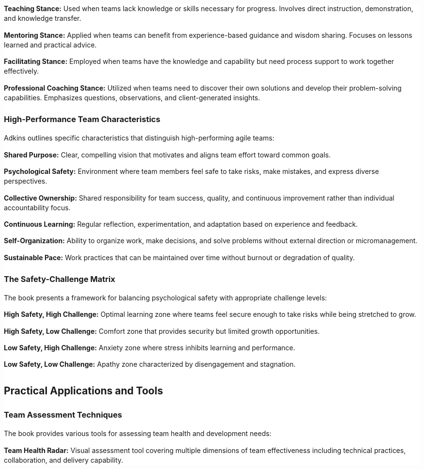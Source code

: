 **Teaching Stance:** Used when teams lack knowledge or skills necessary for progress. Involves direct instruction, demonstration, and knowledge transfer.

**Mentoring Stance:** Applied when teams can benefit from experience-based guidance and wisdom sharing. Focuses on lessons learned and practical advice.

**Facilitating Stance:** Employed when teams have the knowledge and capability but need process support to work together effectively.

**Professional Coaching Stance:** Utilized when teams need to discover their own solutions and develop their problem-solving capabilities. Emphasizes questions, observations, and client-generated insights.

### High-Performance Team Characteristics

Adkins outlines specific characteristics that distinguish high-performing agile teams:

**Shared Purpose:** Clear, compelling vision that motivates and aligns team effort toward common goals.

**Psychological Safety:** Environment where team members feel safe to take risks, make mistakes, and express diverse perspectives.

**Collective Ownership:** Shared responsibility for team success, quality, and continuous improvement rather than individual accountability focus.

**Continuous Learning:** Regular reflection, experimentation, and adaptation based on experience and feedback.

**Self-Organization:** Ability to organize work, make decisions, and solve problems without external direction or micromanagement.

**Sustainable Pace:** Work practices that can be maintained over time without burnout or degradation of quality.

### The Safety-Challenge Matrix

The book presents a framework for balancing psychological safety with appropriate challenge levels:

**High Safety, High Challenge:** Optimal learning zone where teams feel secure enough to take risks while being stretched to grow.

**High Safety, Low Challenge:** Comfort zone that provides security but limited growth opportunities.

**Low Safety, High Challenge:** Anxiety zone where stress inhibits learning and performance.

**Low Safety, Low Challenge:** Apathy zone characterized by disengagement and stagnation.

## Practical Applications and Tools

### Team Assessment Techniques

The book provides various tools for assessing team health and development needs:

**Team Health Radar:** Visual assessment tool covering multiple dimensions of team effectiveness including technical practices, collaboration, and delivery capability.
